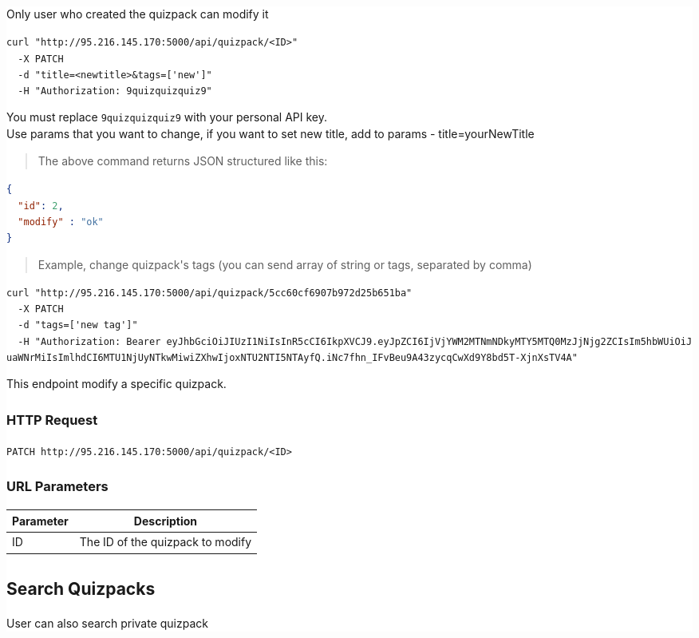<aside class="notice">
Only user who created the quizpack can modify it
</aside>


```shell
curl "http://95.216.145.170:5000/api/quizpack/<ID>"
  -X PATCH
  -d "title=<newtitle>&tags=['new']"
  -H "Authorization: 9quizquizquiz9"
```
<aside class="notice">
You must replace <code>9quizquizquiz9</code> with your personal API key.
</aside> 

<aside class="notice">
Use params that you want to change, if you want to set new title, add to params - title=yourNewTitle
</aside>

> The above command returns JSON structured like this:

```json
{
  "id": 2,
  "modify" : "ok"
}
```

> Example, change quizpack's tags (you can send array of string or tags, separated by comma)

```shell
curl "http://95.216.145.170:5000/api/quizpack/5cc60cf6907b972d25b651ba"
  -X PATCH
  -d "tags=['new tag']"
  -H "Authorization: Bearer eyJhbGciOiJIUzI1NiIsInR5cCI6IkpXVCJ9.eyJpZCI6IjVjYWM2MTNmNDkyMTY5MTQ0MzJjNjg2ZCIsIm5hbWUiOiJuaWNrMiIsImlhdCI6MTU1NjUyNTkwMiwiZXhwIjoxNTU2NTI5NTAyfQ.iNc7fhn_IFvBeu9A43zycqCwXd9Y8bd5T-XjnXsTV4A"
```

This endpoint modify a specific quizpack.

### HTTP Request

`PATCH http://95.216.145.170:5000/api/quizpack/<ID>`

### URL Parameters

Parameter | Description
--------- | -----------
ID | The ID of the quizpack to modify



## Search Quizpacks

<aside class="notice">
User can also search private quizpack
</aside>
